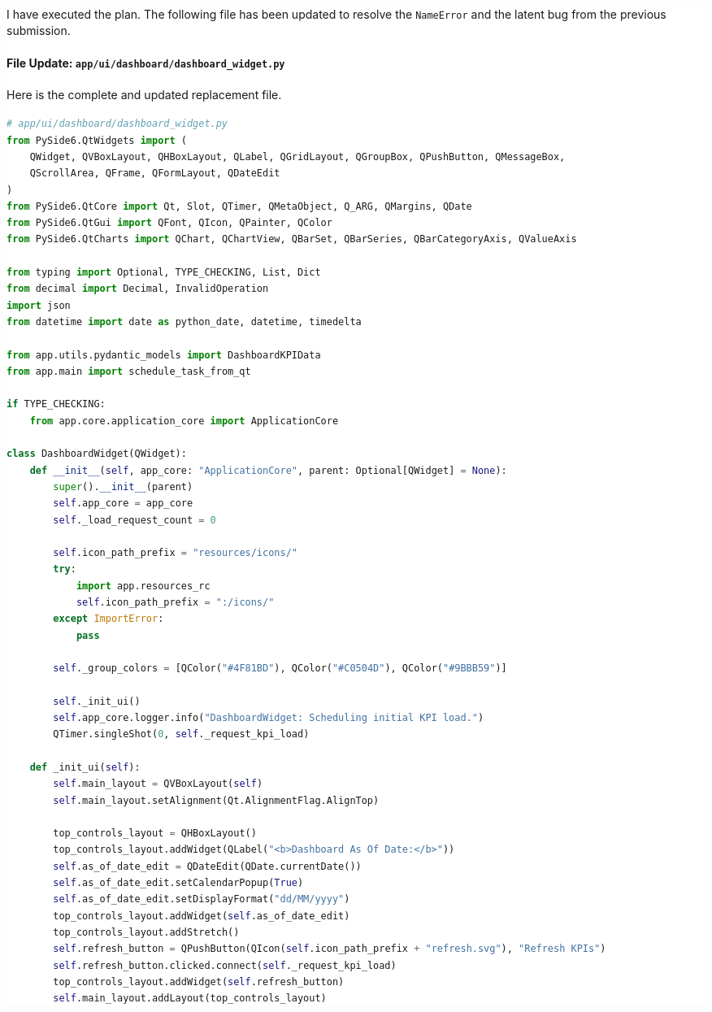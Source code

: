 I have executed the plan. The following file has been updated to resolve the `NameError` and the latent bug from the previous submission.

#### **File Update: `app/ui/dashboard/dashboard_widget.py`**
Here is the complete and updated replacement file.

```python
# app/ui/dashboard/dashboard_widget.py
from PySide6.QtWidgets import (
    QWidget, QVBoxLayout, QHBoxLayout, QLabel, QGridLayout, QGroupBox, QPushButton, QMessageBox,
    QScrollArea, QFrame, QFormLayout, QDateEdit
)
from PySide6.QtCore import Qt, Slot, QTimer, QMetaObject, Q_ARG, QMargins, QDate
from PySide6.QtGui import QFont, QIcon, QPainter, QColor
from PySide6.QtCharts import QChart, QChartView, QBarSet, QBarSeries, QBarCategoryAxis, QValueAxis

from typing import Optional, TYPE_CHECKING, List, Dict 
from decimal import Decimal, InvalidOperation 
import json 
from datetime import date as python_date, datetime, timedelta

from app.utils.pydantic_models import DashboardKPIData
from app.main import schedule_task_from_qt

if TYPE_CHECKING:
    from app.core.application_core import ApplicationCore 

class DashboardWidget(QWidget):
    def __init__(self, app_core: "ApplicationCore", parent: Optional[QWidget] = None): 
        super().__init__(parent)
        self.app_core = app_core
        self._load_request_count = 0 
        
        self.icon_path_prefix = "resources/icons/" 
        try:
            import app.resources_rc 
            self.icon_path_prefix = ":/icons/"
        except ImportError:
            pass
            
        self._group_colors = [QColor("#4F81BD"), QColor("#C0504D"), QColor("#9BBB59")]

        self._init_ui()
        self.app_core.logger.info("DashboardWidget: Scheduling initial KPI load.")
        QTimer.singleShot(0, self._request_kpi_load)

    def _init_ui(self):
        self.main_layout = QVBoxLayout(self)
        self.main_layout.setAlignment(Qt.AlignmentFlag.AlignTop)

        top_controls_layout = QHBoxLayout()
        top_controls_layout.addWidget(QLabel("<b>Dashboard As Of Date:</b>"))
        self.as_of_date_edit = QDateEdit(QDate.currentDate())
        self.as_of_date_edit.setCalendarPopup(True)
        self.as_of_date_edit.setDisplayFormat("dd/MM/yyyy")
        top_controls_layout.addWidget(self.as_of_date_edit)
        top_controls_layout.addStretch()
        self.refresh_button = QPushButton(QIcon(self.icon_path_prefix + "refresh.svg"), "Refresh KPIs")
        self.refresh_button.clicked.connect(self._request_kpi_load)
        top_controls_layout.addWidget(self.refresh_button)
        self.main_layout.addLayout(top_controls_layout)

```